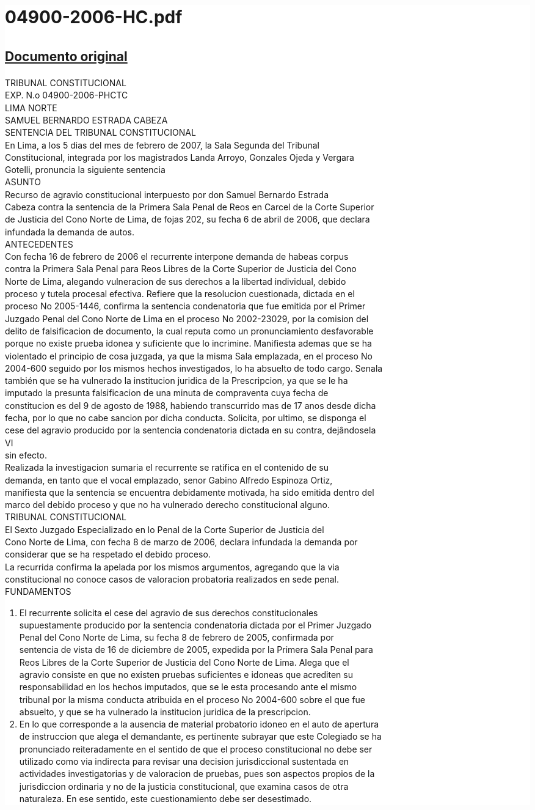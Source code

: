 
04900-2006-HC.pdf
=================
  
[Documento original](https://tc.gob.pe/jurisprudencia/2007/04900-2006-HC.pdf)  
---  
TRIBUNAL CONSTITUCIONAL  
EXP. N.o 04900-2006-PHCTC  
LIMA NORTE  
SAMUEL BERNARDO ESTRADA CABEZA  
SENTENCIA DEL TRIBUNAL CONSTITUCIONAL  
En Lima, a los 5 dias del mes de febrero de 2007, la Sala Segunda del Tribunal  
Constitucional, integrada por los magistrados Landa Arroyo, Gonzales Ojeda y Vergara  
Gotelli, pronuncia la siguiente sentencia  
ASUNTO  
Recurso de agravio constitucional interpuesto por don Samuel Bernardo Estrada  
Cabeza contra la sentencia de la Primera Sala Penal de Reos en Carcel de la Corte Superior  
de Justicia del Cono Norte de Lima, de fojas 202, su fecha 6 de abril de 2006, que declara  
infundada la demanda de autos.  
ANTECEDENTES  
Con fecha 16 de febrero de 2006 el recurrente interpone demanda de habeas corpus  
contra la Primera Sala Penal para Reos Libres de la Corte Superior de Justicia del Cono  
Norte de Lima, alegando vulneracion de sus derechos a la libertad individual, debido  
proceso y tutela procesal efectiva. Refiere que la resolucion cuestionada, dictada en el  
proceso No 2005-1446, confirma la sentencia condenatoria que fue emitida por el Primer  
Juzgado Penal del Cono Norte de Lima en el proceso No 2002-23029, por la comision del  
delito de falsificacion de documento, la cual reputa como un pronunciamiento desfavorable  
porque no existe prueba idonea y suficiente que lo incrimine. Manifiesta ademas que se ha  
violentado el principio de cosa juzgada, ya que la misma Sala emplazada, en el proceso No  
2004-600 seguido por los mismos hechos investigados, lo ha absuelto de todo cargo. Senala  
también que se ha vulnerado la institucion juridica de la Prescripcion, ya que se le ha  
imputado la presunta falsificacion de una minuta de compraventa cuya fecha de  
constitucion es del 9 de agosto de 1988, habiendo transcurrido mas de 17 anos desde dicha  
fecha, por lo que no cabe sancion por dicha conducta. Solicita, por ultimo, se disponga el  
cese del agravio producido por la sentencia condenatoria dictada en su contra, dejândosela  
VI  
sin efecto.  
Realizada la investigacion sumaria el recurrente se ratifica en el contenido de su  
demanda, en tanto que el vocal emplazado, senor Gabino Alfredo Espinoza Ortiz,  
manifiesta que la sentencia se encuentra debidamente motivada, ha sido emitida dentro del  
marco del debido proceso y que no ha vulnerado derecho constitucional alguno.  
TRIBUNAL CONSTITUCIONAL  
El Sexto Juzgado Especializado en lo Penal de la Corte Superior de Justicia del  
Cono Norte de Lima, con fecha 8 de marzo de 2006, declara infundada la demanda por  
considerar que se ha respetado el debido proceso.  
La recurrida confirma la apelada por los mismos argumentos, agregando que la via  
constitucional no conoce casos de valoracion probatoria realizados en sede penal.  
FUNDAMENTOS  
1. El recurrente solicita el cese del agravio de sus derechos constitucionales  
supuestamente producido por la sentencia condenatoria dictada por el Primer Juzgado  
Penal del Cono Norte de Lima, su fecha 8 de febrero de 2005, confirmada por  
sentencia de vista de 16 de diciembre de 2005, expedida por la Primera Sala Penal para  
Reos Libres de la Corte Superior de Justicia del Cono Norte de Lima. Alega que el  
agravio consiste en que no existen pruebas suficientes e idoneas que acrediten su  
responsabilidad en los hechos imputados, que se le esta procesando ante el mismo  
tribunal por la misma conducta atribuida en el proceso No 2004-600 sobre el que fue  
absuelto, y que se ha vulnerado la institucion juridica de la prescripcion.  
2. En lo que corresponde a la ausencia de material probatorio idoneo en el auto de apertura  
de instruccion que alega el demandante, es pertinente subrayar que este Colegiado se ha  
pronunciado reiteradamente en el sentido de que el proceso constitucional no debe ser  
utilizado como via indirecta para revisar una decision jurisdiccional sustentada en  
actividades investigatorias y de valoracion de pruebas, pues son aspectos propios de la  
jurisdiccion ordinaria y no de la justicia constitucional, que examina casos de otra  
naturaleza. En ese sentido, este cuestionamiento debe ser desestimado.  